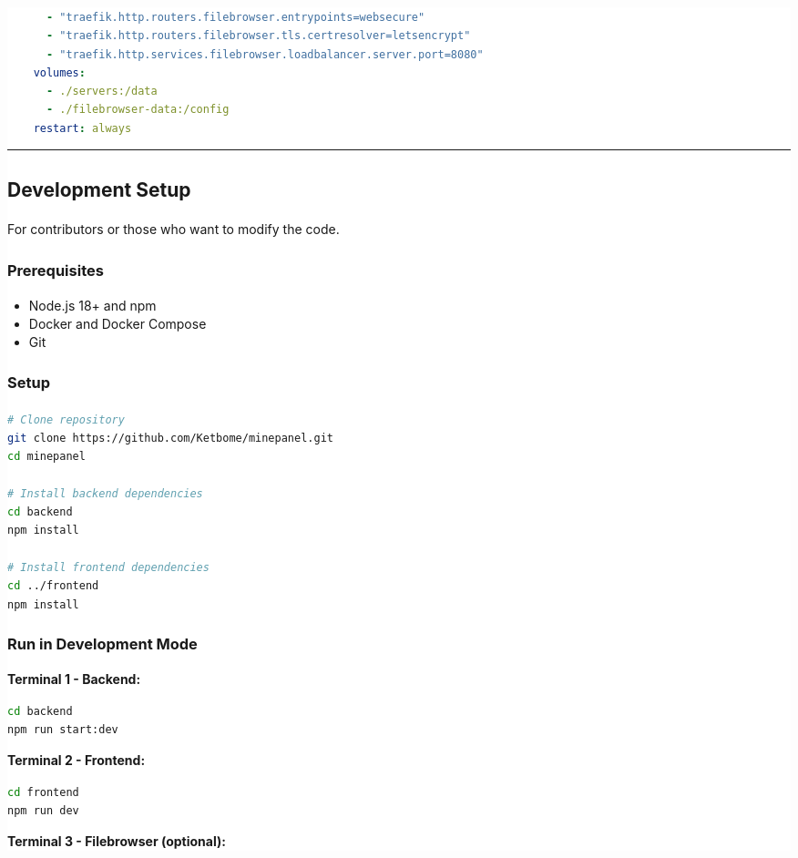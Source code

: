 ```yaml
      - "traefik.http.routers.filebrowser.entrypoints=websecure"
      - "traefik.http.routers.filebrowser.tls.certresolver=letsencrypt"
      - "traefik.http.services.filebrowser.loadbalancer.server.port=8080"
    volumes:
      - ./servers:/data
      - ./filebrowser-data:/config
    restart: always
```

---

## Development Setup

For contributors or those who want to modify the code.

### Prerequisites

- Node.js 18+ and npm
- Docker and Docker Compose
- Git

### Setup

```bash
# Clone repository
git clone https://github.com/Ketbome/minepanel.git
cd minepanel

# Install backend dependencies
cd backend
npm install

# Install frontend dependencies
cd ../frontend
npm install
```

### Run in Development Mode

**Terminal 1 - Backend:**

```bash
cd backend
npm run start:dev
```

**Terminal 2 - Frontend:**

```bash
cd frontend
npm run dev
```

**Terminal 3 - Filebrowser (optional):**
